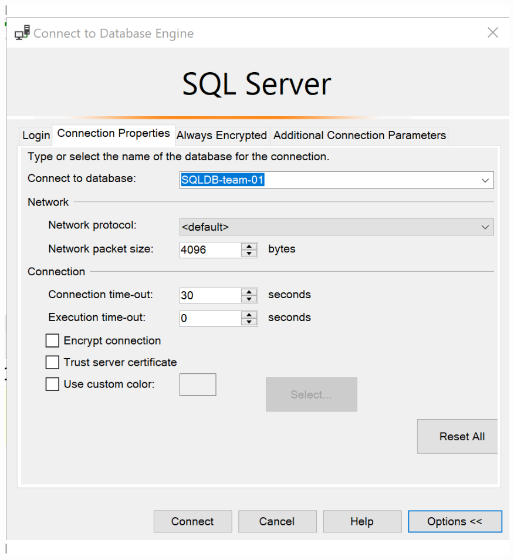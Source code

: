 | ![Graphical user interface, application Description automatically generated](../Images/82b9ed825ade0d643bc7758660735c06.png)                                                                                                                                   |